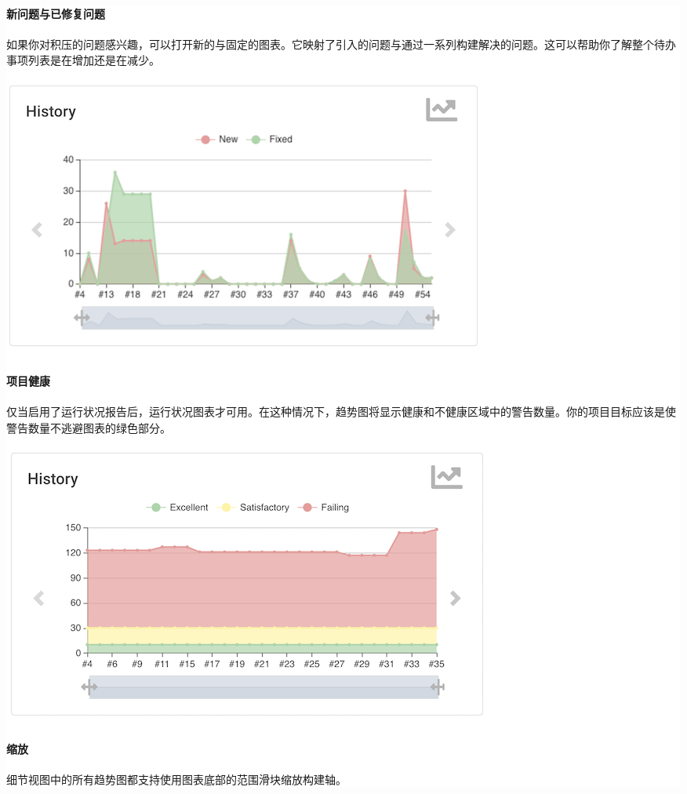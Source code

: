 #### 新问题与已修复问题

如果你对积压的问题感兴趣，可以打开新的与固定的图表。它映射了引入的问题与通过一系列构建解决的问题。这可以帮助你了解整个待办事项列表是在增加还是在减少。

![新修复趋势图](jenkins-warnings-next-generation-plugin/16.png)

#### 项目健康

仅当启用了运行状况报告后，运行状况图表才可用。在这种情况下，趋势图将显示健康和不健康区域中的警告数量。你的项目目标应该是使警告数量不逃避图表的绿色部分。

![健康趋势图](jenkins-warnings-next-generation-plugin/17.png)

#### 缩放

细节视图中的所有趋势图都支持使用图表底部的范围滑块缩放构建轴。
